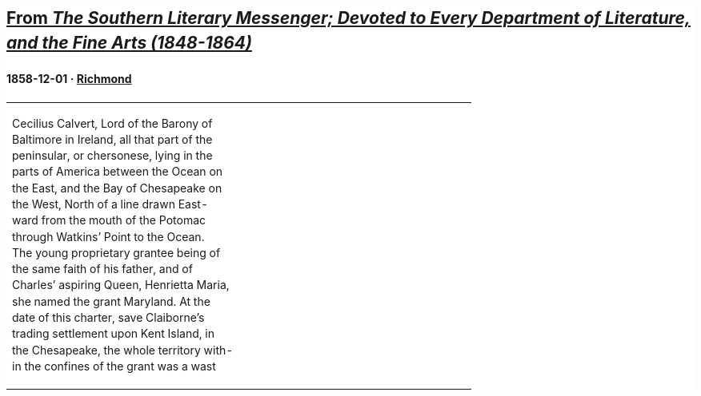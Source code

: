 
## [From _The Southern Literary Messenger; Devoted to Every Department of Literature, and the Fine Arts (1848-1864)_](https://archive.org/details/sim_southern-literary-messenger_1858-12_27_6/page/n52/mode/1up?view=theater)

#### 1858-12-01 &middot; [Richmond](http://dbpedia.org/resource/Richmond%2C_Virginia)

<table style="width: 100%;"><tr><td style="width: 50%">

  
Cecilius Calvert, Lord of the Barony of  
Baltimore in Ireland, all that part of the  
peninsular, or chersonese, lying in the  
parts of America between the Ocean on  
the East, and the Bay of Chesapeake on  
the West, North of a line drawn East-  
ward from the mouth of the Potomac  
through Watkins’ Point to the Ocean.  
The young proprietary grantee being of  
the same faith of his father, and of  
Charles’ aspiring Queen, Henrietta Maria,  
she named the grant Maryland. At the  
date of this charter, save Claiborne’s  
trading settlement upon Kent Island, in  
the Chesapeake, the whole territory with-  
in the confines of the grant was a wast
</td><td style="width: 50%; max-height: 75%; margin: auto; display: block;">

